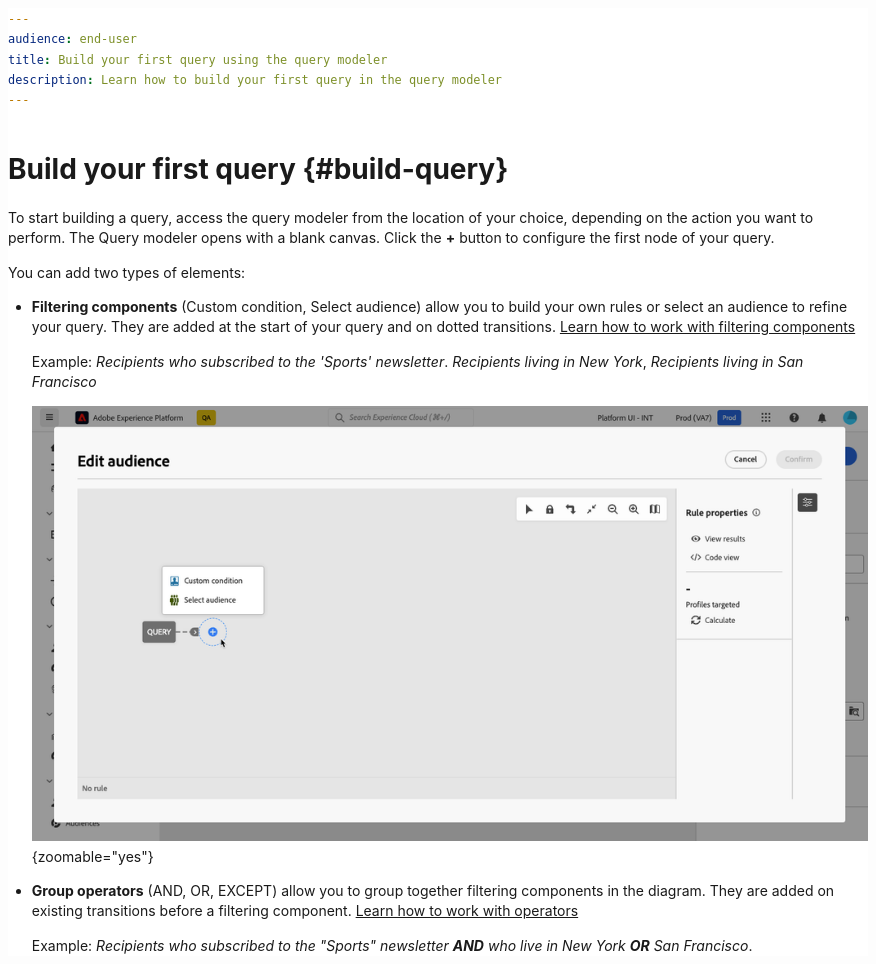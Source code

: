 ```yaml
---
audience: end-user
title: Build your first query using the query modeler
description: Learn how to build your first query in the query modeler
---
```

# Build your first query {#build-query}

To start building a query, access the query modeler from the location of your choice, depending on the action you want to perform. The Query modeler opens with a blank canvas. Click the **+** button to configure the first node of your query.

You can add two types of elements:  

* **Filtering components** (Custom condition, Select audience) allow you to build your own rules or select an audience to refine your query. They are added at the start of your query and on dotted transitions. [Learn how to work with filtering components](#filtering)

    Example: *Recipients who subscribed to the 'Sports' newsletter*. *Recipients living in New York*, *Recipients living in San Francisco*

    ![](assets/query-add-component.png){zoomable="yes"}

* **Group operators** (AND, OR, EXCEPT) allow you to group together filtering components in the diagram. They are added on existing transitions before a filtering component. [Learn how to work with operators](#filtering)
    
    Example: *Recipients who subscribed to the "Sports" newsletter **AND** who live in New York **OR** San Francisco*.
